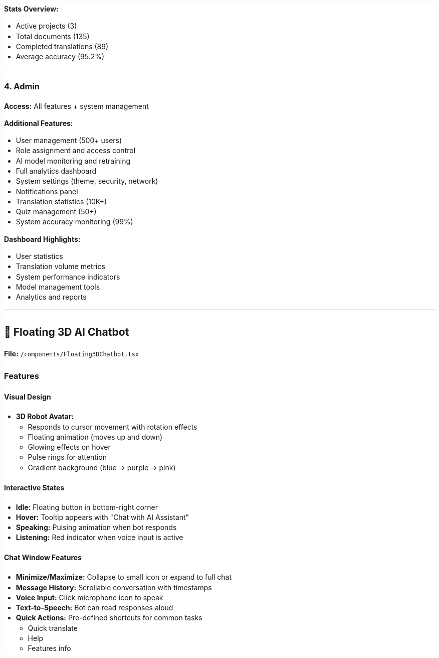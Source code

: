**Stats Overview:**
- Active projects (3)
- Total documents (135)
- Completed translations (89)
- Average accuracy (95.2%)

---

### 4. Admin
**Access:** All features + system management

**Additional Features:**
- User management (500+ users)
- Role assignment and access control
- AI model monitoring and retraining
- Full analytics dashboard
- System settings (theme, security, network)
- Notifications panel
- Translation statistics (10K+)
- Quiz management (50+)
- System accuracy monitoring (99%)

**Dashboard Highlights:**
- User statistics
- Translation volume metrics
- System performance indicators
- Model management tools
- Analytics and reports

---

## 🤖 Floating 3D AI Chatbot

**File:** `/components/Floating3DChatbot.tsx`

### Features

#### Visual Design
- **3D Robot Avatar:**
  - Responds to cursor movement with rotation effects
  - Floating animation (moves up and down)
  - Glowing effects on hover
  - Pulse rings for attention
  - Gradient background (blue → purple → pink)

#### Interactive States
- **Idle:** Floating button in bottom-right corner
- **Hover:** Tooltip appears with "Chat with AI Assistant"
- **Speaking:** Pulsing animation when bot responds
- **Listening:** Red indicator when voice input is active

#### Chat Window Features
- **Minimize/Maximize:** Collapse to small icon or expand to full chat
- **Message History:** Scrollable conversation with timestamps
- **Voice Input:** Click microphone icon to speak
- **Text-to-Speech:** Bot can read responses aloud
- **Quick Actions:** Pre-defined shortcuts for common tasks
  - Quick translate
  - Help
  - Features info
